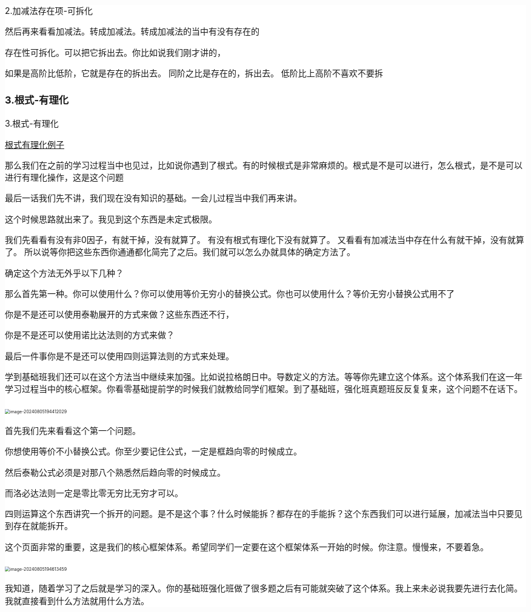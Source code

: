 <a id="2.加减法存在项-可拆化">2.加减法存在项-可拆化</a>

然后再来看看加减法。转成加减法。转成加减法的当中有没有存在的

存在性可拆化。可以把它拆出去。你比如说我们刚才讲的，

如果是高阶比低阶，它就是存在的拆出去。
同阶之比是存在的，拆出去。
低阶比上高阶不喜欢不要拆

### 3.根式-有理化

<a id="3.根式-有理化">3.根式-有理化</a>

<a href="#根式有理化例子" a>根式有理化例子</a>

那么我们在之前的学习过程当中也见过，比如说你遇到了根式。有的时候根式是非常麻烦的。根式是不是可以进行，怎么根式，是不是可以进行有理化操作，这是这个问题



最后一话我们先不讲，我们现在没有知识的基础。一会儿过程当中我们再来讲。



这个时候思路就出来了。我见到这个东西是未定式极限。

我们先看看有没有非0因子，有就干掉，没有就算了。
有没有根式有理化下没有就算了。
又看看有加减法当中存在什么有就干掉，没有就算了。
所以说等你把这些东西你通通都化简完了之后。我们就可以怎么办就具体的确定方法了。


确定这个方法无外乎以下几种？

那么首先第一种。你可以使用什么？你可以使用等价无穷小的替换公式。你也可以使用什么？等价无穷小替换公式用不了

你是不是还可以使用泰勒展开的方式来做？这些东西还不行，

你是不是还可以使用诺比达法则的方式来做？

最后一件事你是不是还可以使用四则运算法则的方式来处理。

学到基础班我们还可以在这个方法当中继续来加强。比如说拉格朗日中。导数定义的方法。等等你先建立这个体系。这个体系我们在这一年学习过程当中的核心框架。你看零基础提前学的时候我们就教给同学们框架。到了基础班，强化班真题班反反复复来，这个问题不在话下。

<img src="/Users/yuebinghui/Documents/program/github/note/images/image-20240805194412029.png" alt="image-20240805194412029" style="zoom:50%;" />


首先我们先来看看这个第一个问题。

你想使用等价不小替换公式。你至少要记住公式，一定是框趋向零的时候成立。

然后泰勒公式必须是对那八个熟悉然后趋向零的时候成立。

而洛必达法则一定是零比零无穷比无穷才可以。

四则运算这个东西讲究一个拆开的问题。是不是这个事？什么时候能拆？都存在的手能拆？这个东西我们可以进行延展，加减法当中只要见到存在就能拆开。

这个页面非常的重要，这是我们的核心框架体系。希望同学们一定要在这个框架体系一开始的时候。你注意。慢慢来，不要着急。

<img src="/Users/yuebinghui/Documents/program/github/note/images/image-20240805194613459.png" alt="image-20240805194613459" style="zoom:50%;" />


我知道，随着学习了之后就是学习的深入。你的基础班强化班做了很多题之后有可能就突破了这个体系。我上来未必说我要先进行去化简。我就直接看到什么方法就用什么方法。

